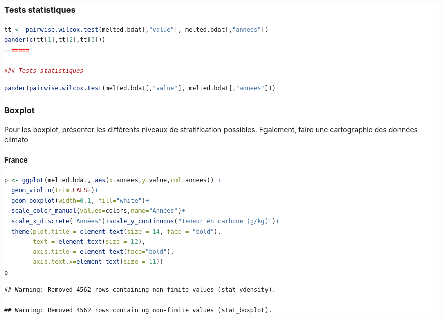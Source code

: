 
### Tests statistiques

``` r
tt <- pairwise.wilcox.test(melted.bdat[,"value"], melted.bdat[,"annees"])
pander(c(tt[1],tt[2],tt[3]))
=======

### Tests statistiques
```

``` r
pander(pairwise.wilcox.test(melted.bdat[,"value"], melted.bdat[,"annees"]))
```

### Boxplot

Pour les boxplot, présenter les différents niveaux de stratification possibles. Egalement, faire une cartographie des données climato

#### France

``` r
p <- ggplot(melted.bdat, aes(x=annees,y=value,col=annees)) + 
  geom_violin(trim=FALSE)+
  geom_boxplot(width=0.1, fill="white")+
  scale_color_manual(values=colors,name="Années")+
  scale_x_discrete("Années")+scale_y_continuous("Teneur en carbone (g/kg)")+
  theme(plot.title = element_text(size = 14, face = "bold"), 
        text = element_text(size = 12),
        axis.title = element_text(face="bold"),
        axis.text.x=element_text(size = 11))
p  
```

    ## Warning: Removed 4562 rows containing non-finite values (stat_ydensity).

    ## Warning: Removed 4562 rows containing non-finite values (stat_boxplot).

